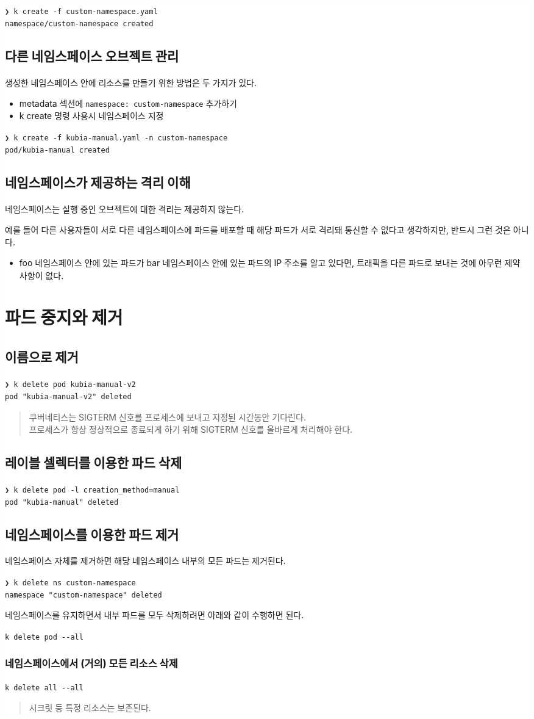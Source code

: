 ```
❯ k create -f custom-namespace.yaml
namespace/custom-namespace created
```  

## 다른 네임스페이스 오브젝트 관리
생성한 네임스페이스 안에 리소스를 만들기 위한 방법은 두 가지가 있다.  
-  metadata 섹션에 `namespace: custom-namespace` 추가하기
- k create 명령 사용시 네임스페이스 지정
```
❯ k create -f kubia-manual.yaml -n custom-namespace
pod/kubia-manual created
```

## 네임스페이스가 제공하는 격리 이해  
네임스페이스는 실행 중인 오브젝트에 대한 격리는 제공하지 않는다.  

예를 들어 다른 사용자들이 서로 다른 네임스페이스에 파드를 배포할 때 해당 파드가 서로 격리돼 통신할 수 없다고 생각하지만, 반드시 그런 것은 아니다.  
- foo 네임스페이스 안에 있는 파드가 bar 네임스페이스 안에 있는 파드의 IP 주소를 알고 있다면, 트래픽을 다른 파드로 보내는 것에 아무런 제약 사항이 없다.  


# 파드 중지와 제거  

## 이름으로 제거
```
❯ k delete pod kubia-manual-v2
pod "kubia-manual-v2" deleted
```
> 쿠버네티스는 SIGTERM 신호를 프로세스에 보내고 지정된 시간동안 기다린다.  
> 프로세스가 항상 정상적으로 종료되게 하기 위해 SIGTERM 신호를 올바르게 처리해야 한다.  

## 레이블 셀렉터를 이용한 파드 삭제  
```
❯ k delete pod -l creation_method=manual
pod "kubia-manual" deleted
```

## 네임스페이스를 이용한 파드 제거
네임스페이스 자체를 제거하면 해당 네임스페이스 내부의 모든 파드는 제거된다.
```
❯ k delete ns custom-namespace
namespace "custom-namespace" deleted
```  

네임스페이스를 유지하면서 내부 파드를 모두 삭제하려면 아래와 같이 수행하면 된다.  
```
k delete pod --all
```

### 네임스페이스에서 (거의) 모든 리소스 삭제
```
k delete all --all
```  
> 시크릿 등 특정 리소스는 보존된다.  

